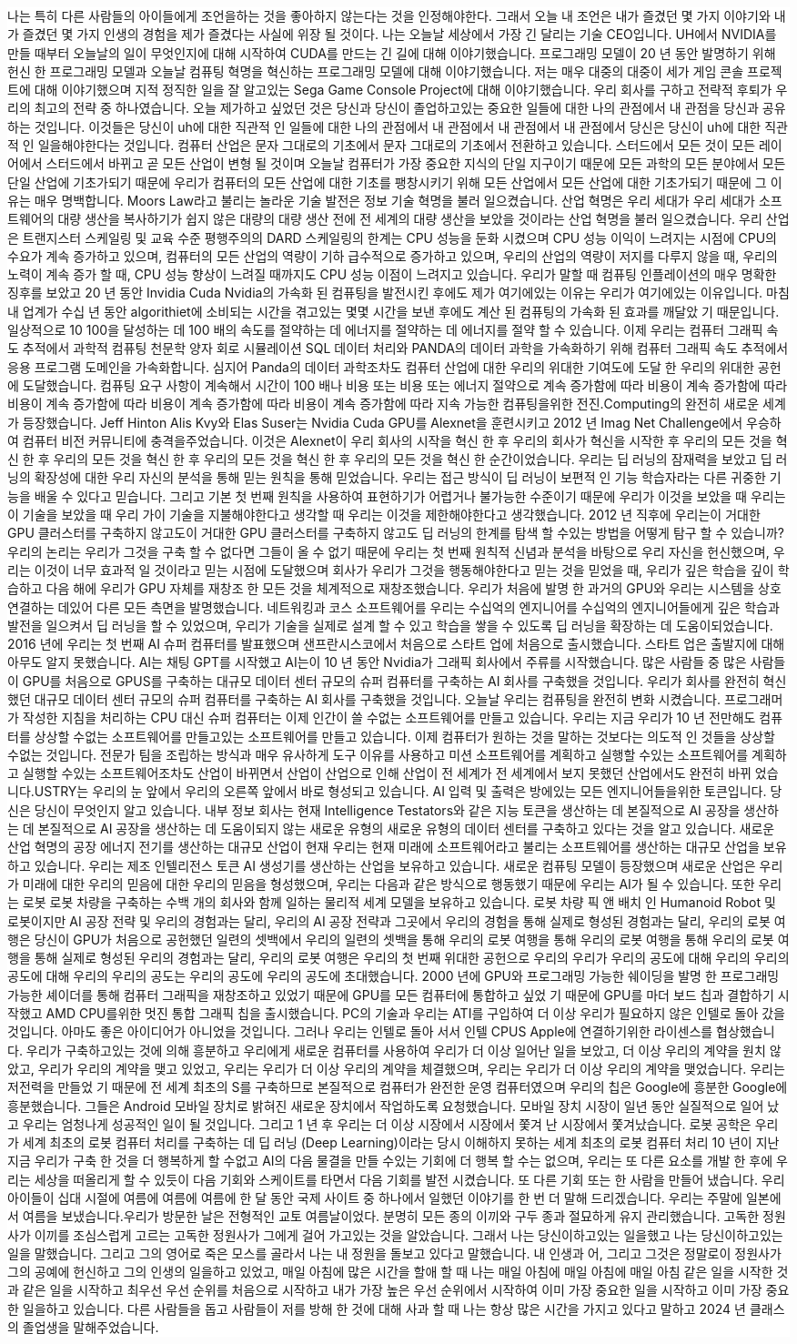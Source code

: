 나는 특히 다른 사람들의 아이들에게 조언을하는 것을 좋아하지 않는다는 것을 인정해야한다. 그래서 오늘 내 조언은 내가 즐겼던 몇 가지 이야기와 내가 즐겼던 몇 가지 인생의 경험을 제가 즐겼다는 사실에 위장 될 것이다. 나는 오늘날 세상에서 가장 긴 달리는 기술 CEO입니다. UH에서 NVIDIA를 만들 때부터 오늘날의 일이 무엇인지에 대해 시작하여 CUDA를 만드는 긴 길에 대해 이야기했습니다. 프로그래밍 모델이 20 년 동안 발명하기 위해 헌신 한 프로그래밍 모델과 오늘날 컴퓨팅 혁명을 혁신하는 프로그래밍 모델에 대해 이야기했습니다. 저는 매우 대중의 대중이 세가 게임 콘솔 프로젝트에 대해 이야기했으며 지적 정직한 일을 잘 알고있는 Sega Game Console Project에 대해 이야기했습니다. 우리 회사를 구하고 전략적 후퇴가 우리의 최고의 전략 중 하나였습니다. 오늘 제가하고 싶었던 것은 당신과 당신이 졸업하고있는 중요한 일들에 대한 나의 관점에서 내 관점을 당신과 공유하는 것입니다. 이것들은 당신이 uh에 대한 직관적 인 일들에 대한 나의 관점에서 내 관점에서 내 관점에서 내 관점에서 당신은 당신이 uh에 대한 직관적 인 일을해야한다는 것입니다. 컴퓨터 산업은 문자 그대로의 기초에서 문자 그대로의 기초에서 전환하고 있습니다. 스터드에서 모든 것이 모든 레이어에서 스터드에서 바뀌고 곧 모든 산업이 변형 될 것이며 오늘날 컴퓨터가 가장 중요한 지식의 단일 지구이기 때문에 모든 과학의 모든 분야에서 모든 단일 산업에 기초가되기 때문에 우리가 컴퓨터의 모든 산업에 대한 기초를 팽창시키기 위해 모든 산업에서 모든 산업에 대한 기초가되기 때문에 그 이유는 매우 명백합니다. Moors Law라고 불리는 놀라운 기술 발전은 정보 기술 혁명을 불러 일으켰습니다. 산업 혁명은 우리 세대가 우리 세대가 소프트웨어의 대량 생산을 복사하기가 쉽지 않은 대량의 대량 생산 전에 전 세계의 대량 생산을 보았을 것이라는 산업 혁명을 불러 일으켰습니다. 우리 산업은 트랜지스터 스케일링 및 교육 수준 평행주의의 DARD 스케일링의 한계는 CPU 성능을 둔화 시켰으며 CPU 성능 이익이 느려지는 시점에 CPU의 수요가 계속 증가하고 있으며, 컴퓨터의 모든 산업의 역량이 기하 급수적으로 증가하고 있으며, 우리의 산업의 역량이 저지를 다루지 않을 때, 우리의 노력이 계속 증가 할 때, CPU 성능 향상이 느려질 때까지도 CPU 성능 이점이 느려지고 있습니다. 우리가 말할 때 컴퓨팅 인플레이션의 매우 명확한 징후를 보았고 20 년 동안 Invidia Cuda Nvidia의 가속화 된 컴퓨팅을 발전시킨 후에도 제가 여기에있는 이유는 우리가 여기에있는 이유입니다. 마침내 업계가 수십 년 동안 algorithiet에 소비되는 시간을 겪고있는 몇몇 시간을 보낸 후에도 계산 된 컴퓨팅의 가속화 된 효과를 깨달았 기 때문입니다. 일상적으로 10 100을 달성하는 데 100 배의 속도를 절약하는 데 에너지를 절약하는 데 에너지를 절약 할 수 있습니다. 이제 우리는 컴퓨터 그래픽 속도 추적에서 과학적 컴퓨팅 천문학 양자 회로 시뮬레이션 SQL 데이터 처리와 PANDA의 데이터 과학을 가속화하기 위해 컴퓨터 그래픽 속도 추적에서 응용 프로그램 도메인을 가속화합니다. 심지어 Panda의 데이터 과학조차도 컴퓨터 산업에 대한 우리의 위대한 기여도에 도달 한 우리의 위대한 공헌에 도달했습니다. 컴퓨팅 요구 사항이 계속해서 시간이 100 배나 비용 또는 비용 또는 에너지 절약으로 계속 증가함에 따라 비용이 계속 증가함에 따라 비용이 계속 증가함에 따라 비용이 계속 증가함에 따라 비용이 계속 증가함에 따라 지속 가능한 컴퓨팅을위한 전진.Computing의 완전히 새로운 세계가 등장했습니다. Jeff Hinton Alis Kvy와 Elas Suser는 Nvidia Cuda GPU를 Alexnet을 훈련시키고 2012 년 Imag Net Challenge에서 우승하여 컴퓨터 비전 커뮤니티에 충격을주었습니다. 이것은 Alexnet이 우리 회사의 시작을 혁신 한 후 우리의 회사가 혁신을 시작한 후 우리의 모든 것을 혁신 한 후 우리의 모든 것을 혁신 한 후 우리의 모든 것을 혁신 한 후 우리의 모든 것을 혁신 한 순간이었습니다. 우리는 딥 러닝의 잠재력을 보았고 딥 러닝의 확장성에 대한 우리 자신의 분석을 통해 믿는 원칙을 통해 믿었습니다. 우리는 접근 방식이 딥 러닝이 보편적 인 기능 학습자라는 다른 귀중한 기능을 배울 수 있다고 믿습니다. 그리고 기본 첫 번째 원칙을 사용하여 표현하기가 어렵거나 불가능한 수준이기 때문에 우리가 이것을 보았을 때 우리는이 기술을 보았을 때 우리 가이 기술을 지불해야한다고 생각할 때 우리는 이것을 제한해야한다고 생각했습니다. 2012 년 직후에 우리는이 거대한 GPU 클러스터를 구축하지 않고도이 거대한 GPU 클러스터를 구축하지 않고도 딥 러닝의 한계를 탐색 할 수있는 방법을 어떻게 탐구 할 수 있습니까? 우리의 논리는 우리가 그것을 구축 할 수 없다면 그들이 올 수 없기 때문에 우리는 첫 번째 원칙적 신념과 분석을 바탕으로 우리 자신을 헌신했으며, 우리는 이것이 너무 효과적 일 것이라고 믿는 시점에 도달했으며 회사가 우리가 그것을 행동해야한다고 믿는 것을 믿었을 때, 우리가 깊은 학습을 깊이 학습하고 다음 해에 우리가 GPU 자체를 재창조 한 모든 것을 체계적으로 재창조했습니다. 우리가 처음에 발명 한 과거의 GPU와 우리는 시스템을 상호 연결하는 데있어 다른 모든 측면을 발명했습니다. 네트워킹과 코스 소프트웨어를 우리는 수십억의 엔지니어를 수십억의 엔지니어들에게 깊은 학습과 발전을 일으켜서 딥 러닝을 할 수 있었으며, 우리가 기술을 실제로 설계 할 수 있고 학습을 쌓을 수 있도록 딥 러닝을 확장하는 데 도움이되었습니다. 2016 년에 우리는 첫 번째 AI 슈퍼 컴퓨터를 발표했으며 샌프란시스코에서 처음으로 스타트 업에 처음으로 출시했습니다. 스타트 업은 출발지에 대해 아무도 알지 못했습니다. AI는 채팅 GPT를 시작했고 AI는이 10 년 동안 Nvidia가 그래픽 회사에서 주류를 시작했습니다. 많은 사람들 중 많은 사람들이 GPU를 처음으로 GPUS를 구축하는 대규모 데이터 센터 규모의 슈퍼 컴퓨터를 구축하는 AI 회사를 구축했을 것입니다. 우리가 회사를 완전히 혁신했던 대규모 데이터 센터 규모의 슈퍼 컴퓨터를 구축하는 AI 회사를 구축했을 것입니다. 오늘날 우리는 컴퓨팅을 완전히 변화 시켰습니다. 프로그래머가 작성한 지침을 처리하는 CPU 대신 슈퍼 컴퓨터는 이제 인간이 쓸 수없는 소프트웨어를 만들고 있습니다. 우리는 지금 우리가 10 년 전만해도 컴퓨터를 상상할 수없는 소프트웨어를 만들고있는 소프트웨어를 만들고 있습니다. 이제 컴퓨터가 원하는 것을 말하는 것보다는 의도적 인 것들을 상상할 수없는 것입니다. 전문가 팀을 조립하는 방식과 매우 유사하게 도구 이유를 사용하고 미션 소프트웨어를 계획하고 실행할 수있는 소프트웨어를 계획하고 실행할 수있는 소프트웨어조차도 산업이 바뀌면서 산업이 산업으로 인해 산업이 전 세계가 전 세계에서 보지 못했던 산업에서도 완전히 바뀌 었습니다.USTRY는 우리의 눈 앞에서 우리의 오른쪽 앞에서 바로 형성되고 있습니다. AI 입력 및 출력은 방에있는 모든 엔지니어들을위한 토큰입니다. 당신은 당신이 무엇인지 알고 있습니다. 내부 정보 회사는 현재 Intelligence Testators와 같은 지능 토큰을 생산하는 데 본질적으로 AI 공장을 생산하는 데 본질적으로 AI 공장을 생산하는 데 도움이되지 않는 새로운 유형의 새로운 유형의 데이터 센터를 구축하고 있다는 것을 알고 있습니다. 새로운 산업 혁명의 공장 에너지 전기를 생산하는 대규모 산업이 현재 우리는 현재 미래에 소프트웨어라고 불리는 소프트웨어를 생산하는 대규모 산업을 보유하고 있습니다. 우리는 제조 인텔리전스 토큰 AI 생성기를 생산하는 산업을 보유하고 있습니다. 새로운 컴퓨팅 모델이 등장했으며 새로운 산업은 우리가 미래에 대한 우리의 믿음에 대한 우리의 믿음을 형성했으며, 우리는 다음과 같은 방식으로 행동했기 때문에 우리는 AI가 될 수 있습니다. 또한 우리는 로봇 로봇 차량을 구축하는 수백 개의 회사와 함께 일하는 물리적 세계 모델을 보유하고 있습니다. 로봇 차량 픽 앤 배치 인 Humanoid Robot 및 로봇이지만 AI 공장 전략 및 우리의 경험과는 달리, 우리의 AI 공장 전략과 그곳에서 우리의 경험을 통해 실제로 형성된 경험과는 달리, 우리의 로봇 여행은 당신이 GPU가 처음으로 공헌했던 일련의 셋백에서 우리의 일련의 셋백을 통해 우리의 로봇 여행을 통해 우리의 로봇 여행을 통해 우리의 로봇 여행을 통해 실제로 형성된 우리의 경험과는 달리, 우리의 로봇 여행은 우리의 첫 번째 위대한 공헌으로 우리의 우리가 우리의 공도에 대해 우리의 우리의 공도에 대해 우리의 우리의 공도는 우리의 공도에 우리의 공도에 초대했습니다. 2000 년에 GPU와 프로그래밍 가능한 쉐이딩을 발명 한 프로그래밍 가능한 셰이더를 통해 컴퓨터 그래픽을 재창조하고 있었기 때문에 GPU를 모든 컴퓨터에 통합하고 싶었 기 때문에 GPU를 마더 보드 칩과 결합하기 시작했고 AMD CPU를위한 멋진 통합 그래픽 칩을 출시했습니다. PC의 기술과 우리는 ATI를 구입하여 더 이상 우리가 필요하지 않은 인텔로 돌아 갔을 것입니다. 아마도 좋은 아이디어가 아니었을 것입니다. 그러나 우리는 인텔로 돌아 서서 인텔 CPUS Apple에 연결하기위한 라이센스를 협상했습니다. 우리가 구축하고있는 것에 의해 흥분하고 우리에게 새로운 컴퓨터를 사용하여 우리가 더 이상 일어난 일을 보았고, 더 이상 우리의 계약을 원치 않았고, 우리가 우리의 계약을 맺고 있었고, 우리는 우리가 더 이상 우리의 계약을 체결했으며, 우리는 우리가 더 이상 우리의 계약을 맺었습니다. 우리는 저전력을 만들었 기 때문에 전 세계 최초의 S를 구축하므로 본질적으로 컴퓨터가 완전한 운영 컴퓨터였으며 우리의 칩은 Google에 흥분한 Google에 흥분했습니다. 그들은 Android 모바일 장치로 밝혀진 새로운 장치에서 작업하도록 요청했습니다. 모바일 장치 시장이 일년 동안 실질적으로 일어 났고 우리는 엄청나게 성공적인 일이 될 것입니다. 그리고 1 년 후 우리는 더 이상 시장에서 시장에서 쫓겨 난 시장에서 쫓겨났습니다. 로봇 공학은 우리가 세계 최초의 로봇 컴퓨터 처리를 구축하는 데 딥 러닝 (Deep Learning)이라는 당시 이해하지 못하는 세계 최초의 로봇 컴퓨터 처리 10 년이 지난 지금 우리가 구축 한 것을 더 행복하게 할 수없고 AI의 다음 물결을 만들 수있는 기회에 더 행복 할 수는 없으며, 우리는 또 다른 요소를 개발 한 후에 우리는 세상을 떠올리게 할 수 있듯이 다음 기회와 스케이트를 타면서 다음 기회를 발전 시켰습니다. 또 다른 기회 또는 한 사람을 만들어 냈습니다. 우리 아이들이 십대 시절에 여름에 여름에 여름에 한 달 동안 국제 사이트 중 하나에서 일했던 이야기를 한 번 더 말해 드리겠습니다. 우리는 주말에 일본에서 여름을 보냈습니다.우리가 방문한 날은 전형적인 교토 여름날이었다. 분명히 모든 종의 이끼와 구두 종과 절묘하게 유지 관리했습니다. 고독한 정원사가 이끼를 조심스럽게 고르는 고독한 정원사가 그에게 걸어 가고있는 것을 알았습니다. 그래서 나는 당신이하고있는 일을했고 나는 당신이하고있는 일을 말했습니다. 그리고 그의 영어로 죽은 모스를 골라서 나는 내 정원을 돌보고 있다고 말했습니다. 내 인생과 어, 그리고 그것은 정말로이 정원사가 그의 공예에 헌신하고 그의 인생의 일을하고 있었고, 매일 아침에 많은 시간을 할애 할 때 나는 매일 아침에 매일 아침에 매일 아침 같은 일을 시작한 것과 같은 일을 시작하고 최우선 우선 순위를 처음으로 시작하고 내가 가장 높은 우선 순위에서 시작하여 이미 가장 중요한 일을 시작하고 이미 가장 중요한 일을하고 있습니다. 다른 사람들을 돕고 사람들이 저를 방해 한 것에 대해 사과 할 때 나는 항상 많은 시간을 가지고 있다고 말하고 2024 년 클래스의 졸업생을 말해주었습니다.